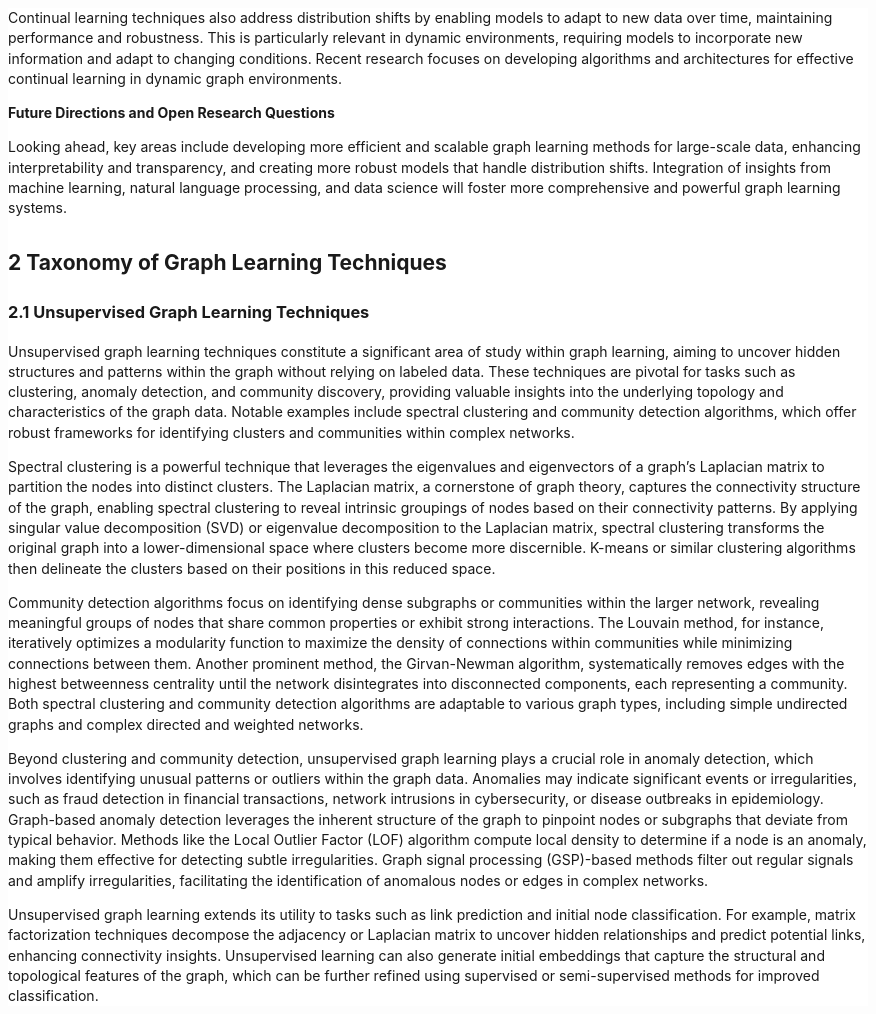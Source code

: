 Continual learning techniques also address distribution shifts by enabling models to adapt to new data over time, maintaining performance and robustness. This is particularly relevant in dynamic environments, requiring models to incorporate new information and adapt to changing conditions. Recent research focuses on developing algorithms and architectures for effective continual learning in dynamic graph environments.

**Future Directions and Open Research Questions**

Looking ahead, key areas include developing more efficient and scalable graph learning methods for large-scale data, enhancing interpretability and transparency, and creating more robust models that handle distribution shifts. Integration of insights from machine learning, natural language processing, and data science will foster more comprehensive and powerful graph learning systems.

## 2 Taxonomy of Graph Learning Techniques

### 2.1 Unsupervised Graph Learning Techniques

Unsupervised graph learning techniques constitute a significant area of study within graph learning, aiming to uncover hidden structures and patterns within the graph without relying on labeled data. These techniques are pivotal for tasks such as clustering, anomaly detection, and community discovery, providing valuable insights into the underlying topology and characteristics of the graph data. Notable examples include spectral clustering and community detection algorithms, which offer robust frameworks for identifying clusters and communities within complex networks.

Spectral clustering is a powerful technique that leverages the eigenvalues and eigenvectors of a graph’s Laplacian matrix to partition the nodes into distinct clusters. The Laplacian matrix, a cornerstone of graph theory, captures the connectivity structure of the graph, enabling spectral clustering to reveal intrinsic groupings of nodes based on their connectivity patterns. By applying singular value decomposition (SVD) or eigenvalue decomposition to the Laplacian matrix, spectral clustering transforms the original graph into a lower-dimensional space where clusters become more discernible. K-means or similar clustering algorithms then delineate the clusters based on their positions in this reduced space.

Community detection algorithms focus on identifying dense subgraphs or communities within the larger network, revealing meaningful groups of nodes that share common properties or exhibit strong interactions. The Louvain method, for instance, iteratively optimizes a modularity function to maximize the density of connections within communities while minimizing connections between them. Another prominent method, the Girvan-Newman algorithm, systematically removes edges with the highest betweenness centrality until the network disintegrates into disconnected components, each representing a community. Both spectral clustering and community detection algorithms are adaptable to various graph types, including simple undirected graphs and complex directed and weighted networks.

Beyond clustering and community detection, unsupervised graph learning plays a crucial role in anomaly detection, which involves identifying unusual patterns or outliers within the graph data. Anomalies may indicate significant events or irregularities, such as fraud detection in financial transactions, network intrusions in cybersecurity, or disease outbreaks in epidemiology. Graph-based anomaly detection leverages the inherent structure of the graph to pinpoint nodes or subgraphs that deviate from typical behavior. Methods like the Local Outlier Factor (LOF) algorithm compute local density to determine if a node is an anomaly, making them effective for detecting subtle irregularities. Graph signal processing (GSP)-based methods filter out regular signals and amplify irregularities, facilitating the identification of anomalous nodes or edges in complex networks.

Unsupervised graph learning extends its utility to tasks such as link prediction and initial node classification. For example, matrix factorization techniques decompose the adjacency or Laplacian matrix to uncover hidden relationships and predict potential links, enhancing connectivity insights. Unsupervised learning can also generate initial embeddings that capture the structural and topological features of the graph, which can be further refined using supervised or semi-supervised methods for improved classification.
